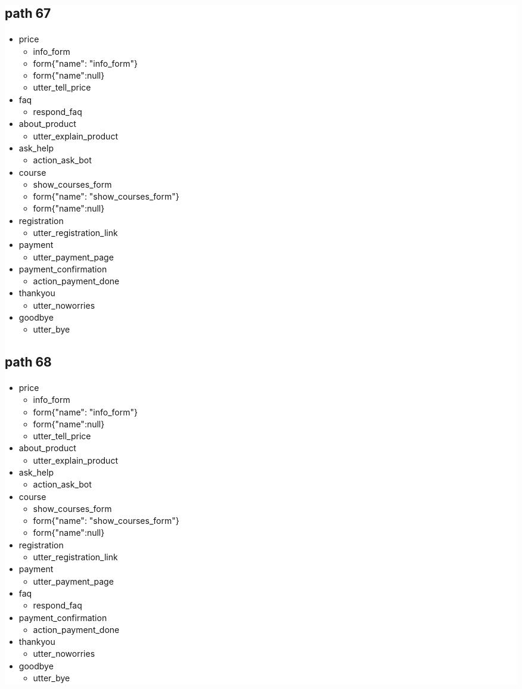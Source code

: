 ## path 67
* price
	- info_form
	- form{"name": "info_form"}
	- form{"name":null}
	- utter_tell_price
* faq
	- respond_faq
* about_product
	- utter_explain_product
* ask_help
	- action_ask_bot
* course
	- show_courses_form
	- form{"name": "show_courses_form"}
	- form{"name":null}
* registration	
	- utter_registration_link
* payment	
	- utter_payment_page
* payment_confirmation
	- action_payment_done
* thankyou
	- utter_noworries
* goodbye
	- utter_bye

## path 68
* price
	- info_form
	- form{"name": "info_form"}
	- form{"name":null}
	- utter_tell_price
* about_product
	- utter_explain_product
* ask_help
	- action_ask_bot
* course
	- show_courses_form
	- form{"name": "show_courses_form"}
	- form{"name":null}
* registration	
	- utter_registration_link
* payment	
	- utter_payment_page
* faq
	- respond_faq
* payment_confirmation
	- action_payment_done
* thankyou
	- utter_noworries
* goodbye
	- utter_bye
